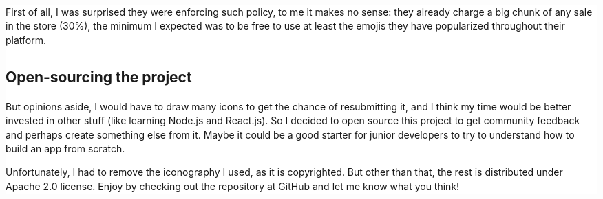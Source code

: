 First of all, I was surprised they were enforcing such policy, to me it makes no sense: they already charge a big chunk of any sale in the store (30%), the minimum I expected was to be free to use at least the emojis they have popularized throughout their platform.

## Open-sourcing the project
But opinions aside, I would have to draw many icons to get the chance of resubmitting it, and I think my time would be better invested in other stuff (like learning Node.js and React.js). So I decided to open source this project to get community feedback and perhaps create something else from it. Maybe it could be a good starter for junior developers to try to understand how to build an app from scratch.

Unfortunately, I had to remove the iconography I used, as it is copyrighted. But other than that, the rest is distributed under Apache 2.0 license. [Enjoy by checking out the repository at GitHub](http://github.com/thiagoricieri/Mojilist) and [let me know what you think](https://twitter.com/thiagoricieri)!
